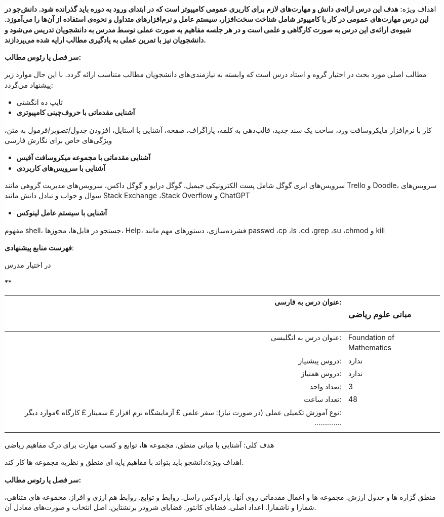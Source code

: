 اهداف ویژه: **هدف این درس ارائه‌ی دانش و مهارت‌های لازم برای کاربری عمومی کامپیوتر است که در ابتدای ورود به دوره باید گذرانده شود. دانش‌جو در این درس مهارت‌های عمومی در کار با کامپیوتر شامل شناخت سخت‌افزار، سیستم عامل و نرم‌افزارهای متداول و نحوه‌ی استفاده از آن‌ها را می‌آموزد. شیوه‌ی ارائه‌ی این درس به صورت کارگاهی و علمی است و در هر جلسه مفاهیم به صورت عملی توسط مدرس به دانشجویان تدریس می‌شود و دانشجویان نیز با تمرین عملی به یادگیری مطالب ارایه شده می‌پردازند.** 

**سر فصل یا رئوس مطالب:** 

مطالب اصلی مورد بحث در اختیار گروه و استاد درس است که وابسته به نیازمندی‌های دانشجویان مطالب متناسب ارائه گردد. با این حال موارد زیر پیشنهاد می‌گردد:

- تایپ ده انگشتی
- **آشنایی مقدماتی با حروف‌چینی کامپیوتری**

کار با نرم‌افزار مایکروسافت ورد، ساخت یک سند جدید، قالب‌دهی به کلمه، پاراگراف، صفحه، آشنایی با استایل، افزودن جدول/تصویر/فرمول به متن، ویژگی‌های خاص برای نگارش فارسی

- **آشنایی مقدماتی با مجموعه میکروسافت آفیس**
- **آشنایی با سرویس‌های کاربردی**

سرویس‌های ابری گوگل شامل پست الکترونیکی جیمیل، گوگل درایو و گوگل داکس، سرویس‌های مدیریت گروهی مانند Trello و Doodle، سرویس‌های سوال و جواب و تبادل دانش مانند Stack Exchange ،Stack Overflow و ChatGPT

- **آشنایی با سیستم عامل لینوکس**

مفهوم shell، جستجو در فایل‌ها، مجوزها، Help، فشرده‌سازی، دستورهای مهم مانند passwd ،cp ،ls ،cd ،grep ،su ،chmod و kill

**فهرست منابع پیشنهادی**: 

در اختیار مدرس

**


|عنوان درس به فارسی:|<h3>مبانی علوم ریاضی</h3>|
| -: | :- |
|عنوان درس به انگلیسی:|Foundation of Mathematics|نوع درس و واحد|
|دروس پیش‏نیاز:|ندارد|**پایه £**|نظری n|
|دروس هم‏نیاز:|ندارد|تخصصی الزامیn|عملی £|
|تعداد واحد:|3|حل تمرین دارد|تخصصی اختیاری £|نظری-عملی £|
|تعداد ساعت:|48||رساله / پایان‏نامه £||
|نوع آموزش تکمیلی عملی (در صورت نیاز): سفر علمی £ آزمایشگاه نرم افزار £ سمینار £ کارگاه ¢موارد دیگر: ..............|
||
هدف کلی: آشنایی با مبانی منطق، مجموعه ها، توابع و کسب مهارت برای درک مفاهیم ریاضی

اهداف ویژه:دانشجو باید بتواند با مفاهیم پایه ای منطق و نظریه مجموعه ها کار کند.

**سر فصل یا رئوس مطالب:** 

منطق گزاره ها و جدول ارزش. مجموعه ها و اعمال مقدماتی روی آنها. پارادوکس راسل. روابط و توابع. روابط هم ارزی و افراز. مجموعه های متناهی، شمارا و ناشمارا. اعداد اصلی. قضایای کانتور. قضایای شرودر برنشتاین. اصل انتخاب و صورت‌های معادل آن.
